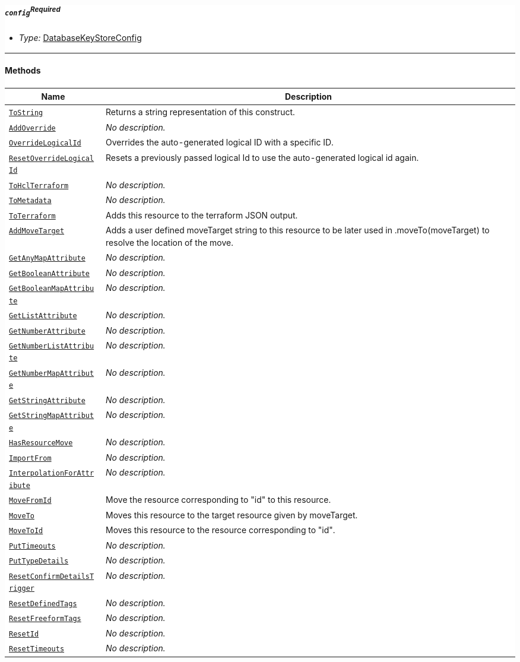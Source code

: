 
##### `config`<sup>Required</sup> <a name="config" id="rhizo-co-terraform-provider-oci.databaseKeyStore.DatabaseKeyStore.Initializer.parameter.config"></a>

- *Type:* <a href="#rhizo-co-terraform-provider-oci.databaseKeyStore.DatabaseKeyStoreConfig">DatabaseKeyStoreConfig</a>

---

#### Methods <a name="Methods" id="Methods"></a>

| **Name** | **Description** |
| --- | --- |
| <code><a href="#rhizo-co-terraform-provider-oci.databaseKeyStore.DatabaseKeyStore.toString">ToString</a></code> | Returns a string representation of this construct. |
| <code><a href="#rhizo-co-terraform-provider-oci.databaseKeyStore.DatabaseKeyStore.addOverride">AddOverride</a></code> | *No description.* |
| <code><a href="#rhizo-co-terraform-provider-oci.databaseKeyStore.DatabaseKeyStore.overrideLogicalId">OverrideLogicalId</a></code> | Overrides the auto-generated logical ID with a specific ID. |
| <code><a href="#rhizo-co-terraform-provider-oci.databaseKeyStore.DatabaseKeyStore.resetOverrideLogicalId">ResetOverrideLogicalId</a></code> | Resets a previously passed logical Id to use the auto-generated logical id again. |
| <code><a href="#rhizo-co-terraform-provider-oci.databaseKeyStore.DatabaseKeyStore.toHclTerraform">ToHclTerraform</a></code> | *No description.* |
| <code><a href="#rhizo-co-terraform-provider-oci.databaseKeyStore.DatabaseKeyStore.toMetadata">ToMetadata</a></code> | *No description.* |
| <code><a href="#rhizo-co-terraform-provider-oci.databaseKeyStore.DatabaseKeyStore.toTerraform">ToTerraform</a></code> | Adds this resource to the terraform JSON output. |
| <code><a href="#rhizo-co-terraform-provider-oci.databaseKeyStore.DatabaseKeyStore.addMoveTarget">AddMoveTarget</a></code> | Adds a user defined moveTarget string to this resource to be later used in .moveTo(moveTarget) to resolve the location of the move. |
| <code><a href="#rhizo-co-terraform-provider-oci.databaseKeyStore.DatabaseKeyStore.getAnyMapAttribute">GetAnyMapAttribute</a></code> | *No description.* |
| <code><a href="#rhizo-co-terraform-provider-oci.databaseKeyStore.DatabaseKeyStore.getBooleanAttribute">GetBooleanAttribute</a></code> | *No description.* |
| <code><a href="#rhizo-co-terraform-provider-oci.databaseKeyStore.DatabaseKeyStore.getBooleanMapAttribute">GetBooleanMapAttribute</a></code> | *No description.* |
| <code><a href="#rhizo-co-terraform-provider-oci.databaseKeyStore.DatabaseKeyStore.getListAttribute">GetListAttribute</a></code> | *No description.* |
| <code><a href="#rhizo-co-terraform-provider-oci.databaseKeyStore.DatabaseKeyStore.getNumberAttribute">GetNumberAttribute</a></code> | *No description.* |
| <code><a href="#rhizo-co-terraform-provider-oci.databaseKeyStore.DatabaseKeyStore.getNumberListAttribute">GetNumberListAttribute</a></code> | *No description.* |
| <code><a href="#rhizo-co-terraform-provider-oci.databaseKeyStore.DatabaseKeyStore.getNumberMapAttribute">GetNumberMapAttribute</a></code> | *No description.* |
| <code><a href="#rhizo-co-terraform-provider-oci.databaseKeyStore.DatabaseKeyStore.getStringAttribute">GetStringAttribute</a></code> | *No description.* |
| <code><a href="#rhizo-co-terraform-provider-oci.databaseKeyStore.DatabaseKeyStore.getStringMapAttribute">GetStringMapAttribute</a></code> | *No description.* |
| <code><a href="#rhizo-co-terraform-provider-oci.databaseKeyStore.DatabaseKeyStore.hasResourceMove">HasResourceMove</a></code> | *No description.* |
| <code><a href="#rhizo-co-terraform-provider-oci.databaseKeyStore.DatabaseKeyStore.importFrom">ImportFrom</a></code> | *No description.* |
| <code><a href="#rhizo-co-terraform-provider-oci.databaseKeyStore.DatabaseKeyStore.interpolationForAttribute">InterpolationForAttribute</a></code> | *No description.* |
| <code><a href="#rhizo-co-terraform-provider-oci.databaseKeyStore.DatabaseKeyStore.moveFromId">MoveFromId</a></code> | Move the resource corresponding to "id" to this resource. |
| <code><a href="#rhizo-co-terraform-provider-oci.databaseKeyStore.DatabaseKeyStore.moveTo">MoveTo</a></code> | Moves this resource to the target resource given by moveTarget. |
| <code><a href="#rhizo-co-terraform-provider-oci.databaseKeyStore.DatabaseKeyStore.moveToId">MoveToId</a></code> | Moves this resource to the resource corresponding to "id". |
| <code><a href="#rhizo-co-terraform-provider-oci.databaseKeyStore.DatabaseKeyStore.putTimeouts">PutTimeouts</a></code> | *No description.* |
| <code><a href="#rhizo-co-terraform-provider-oci.databaseKeyStore.DatabaseKeyStore.putTypeDetails">PutTypeDetails</a></code> | *No description.* |
| <code><a href="#rhizo-co-terraform-provider-oci.databaseKeyStore.DatabaseKeyStore.resetConfirmDetailsTrigger">ResetConfirmDetailsTrigger</a></code> | *No description.* |
| <code><a href="#rhizo-co-terraform-provider-oci.databaseKeyStore.DatabaseKeyStore.resetDefinedTags">ResetDefinedTags</a></code> | *No description.* |
| <code><a href="#rhizo-co-terraform-provider-oci.databaseKeyStore.DatabaseKeyStore.resetFreeformTags">ResetFreeformTags</a></code> | *No description.* |
| <code><a href="#rhizo-co-terraform-provider-oci.databaseKeyStore.DatabaseKeyStore.resetId">ResetId</a></code> | *No description.* |
| <code><a href="#rhizo-co-terraform-provider-oci.databaseKeyStore.DatabaseKeyStore.resetTimeouts">ResetTimeouts</a></code> | *No description.* |